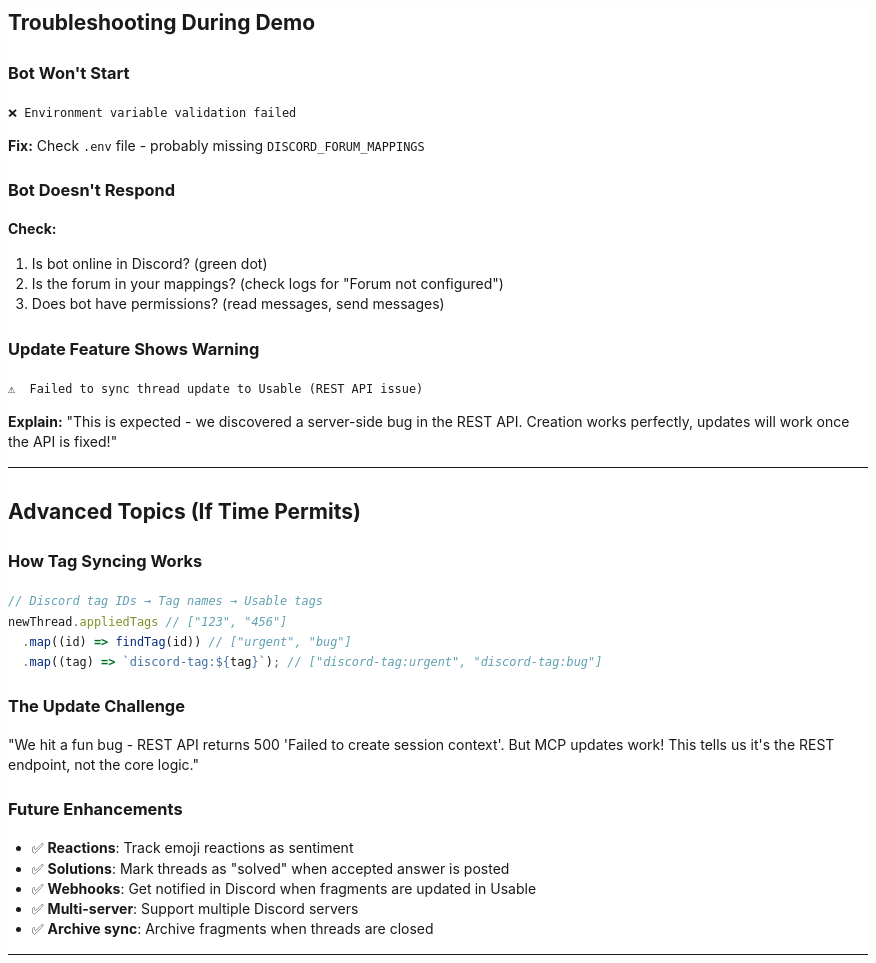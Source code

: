 
## Troubleshooting During Demo

### Bot Won't Start

```
❌ Environment variable validation failed
```

**Fix:** Check `.env` file - probably missing `DISCORD_FORUM_MAPPINGS`

### Bot Doesn't Respond

**Check:**

1. Is bot online in Discord? (green dot)
2. Is the forum in your mappings? (check logs for "Forum not configured")
3. Does bot have permissions? (read messages, send messages)

### Update Feature Shows Warning

```
⚠️  Failed to sync thread update to Usable (REST API issue)
```

**Explain:** "This is expected - we discovered a server-side bug in the REST
API. Creation works perfectly, updates will work once the API is fixed!"

---

## Advanced Topics (If Time Permits)

### **How Tag Syncing Works**

```typescript
// Discord tag IDs → Tag names → Usable tags
newThread.appliedTags // ["123", "456"]
  .map((id) => findTag(id)) // ["urgent", "bug"]
  .map((tag) => `discord-tag:${tag}`); // ["discord-tag:urgent", "discord-tag:bug"]
```

### **The Update Challenge**

"We hit a fun bug - REST API returns 500 'Failed to create session context'. But
MCP updates work! This tells us it's the REST endpoint, not the core logic."

### **Future Enhancements**

- ✅ **Reactions**: Track emoji reactions as sentiment
- ✅ **Solutions**: Mark threads as "solved" when accepted answer is posted
- ✅ **Webhooks**: Get notified in Discord when fragments are updated in Usable
- ✅ **Multi-server**: Support multiple Discord servers
- ✅ **Archive sync**: Archive fragments when threads are closed

---